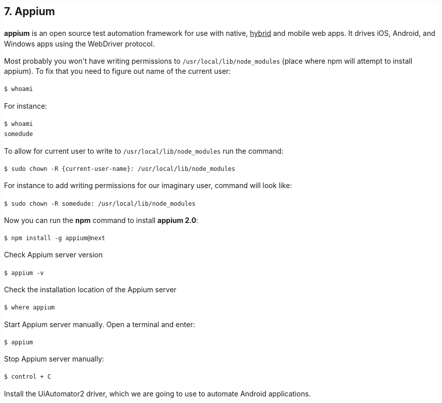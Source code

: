 ## 7. Appium

**appium** is an open source test automation framework for use with native, [hybrid](http://appium.io/docs/en/writing-running-appium/web/hybrid/) and mobile web apps. It drives iOS, Android, and Windows apps using the WebDriver protocol.

Most probably you won't have writing permissions to `/usr/local/lib/node_modules` (place where npm will attempt to install appium). To fix that you need to figure out name of the current user: 

```shell
$ whoami
```

For instance:

```shell
$ whoami
somedude
```

To allow for current user to write to `/usr/local/lib/node_modules`  run the command:

```shell
$ sudo chown -R {current-user-name}: /usr/local/lib/node_modules
```

For instance to add writing permissions for our imaginary user, command will look like: 

```shell
$ sudo chown -R somedude: /usr/local/lib/node_modules
```

Now you can run the **npm** command to install **appium 2.0**:

```shell
$ npm install -g appium@next
```

Check Appium server version

```shell
$ appium -v
```

Check the installation location of the Appium server

```shell
$ where appium
```

Start Appium server manually. Open a terminal and enter:

```shell
$ appium
```

Stop Appium server manually:

```shell
$ control + C
```

Install the UiAutomator2 driver, which we are going to use to automate Android applications.
